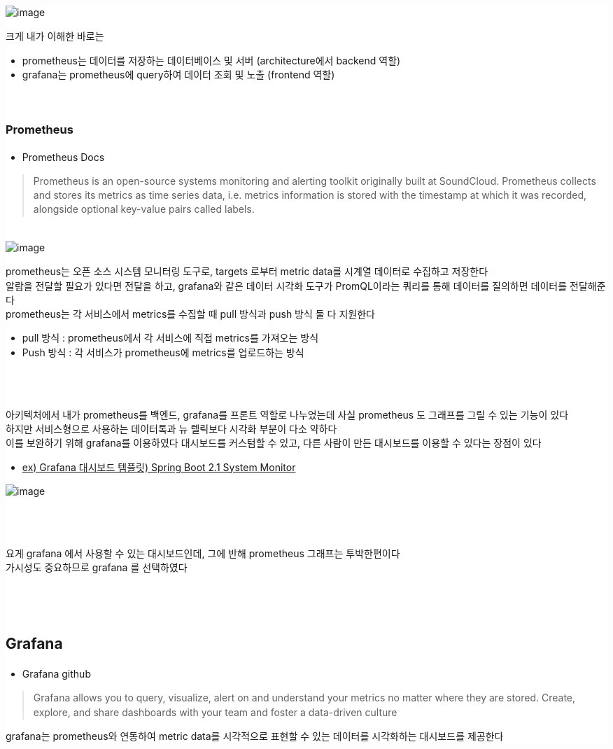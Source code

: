 <img width="806" alt="image" src="https://github.com/user-attachments/assets/8bec0cf0-3a31-4c6b-abe4-9be35783e5d2" />

<br/> 

크게 내가 이해한 바로는   
- prometheus는 데이터를 저장하는 데이터베이스 및 서버 (architecture에서 backend 역할)     
- grafana는 prometheus에 query하여 데이터 조회 및 노출 (frontend 역할)

<br/>

### Prometheus

- Prometheus Docs  
> Prometheus is an open-source systems monitoring and alerting toolkit originally built at SoundCloud.
Prometheus collects and stores its metrics as time series data, i.e. metrics information is stored with the timestamp at which it was recorded, alongside optional key-value pairs called labels.

<br/>

<img width="796" alt="image" src="https://github.com/user-attachments/assets/b85e63a5-3ac5-4378-80bc-37df573b150f" />


prometheus는 오픈 소스 시스템 모니터링 도구로, targets 로부터 metric data를 시계열 데이터로 수집하고 저장한다    
알람을 전달할 필요가 있다면 전달을 하고, grafana와 같은 데이터 시각화 도구가 PromQL이라는 쿼리를 통해 데이터를 질의하면 데이터를 전달해준다     
prometheus는 각 서비스에서 metrics를 수집할 때 pull 방식과 push 방식 둘 다 지원한다       

- pull 방식 : prometheus에서 각 서비스에 직접 metrics를 가져오는 방식
- Push 방식 : 각 서비스가 prometheus에 metrics를 업로드하는 방식

<br/><br/>

아키텍처에서 내가 prometheus를 백엔드, grafana를 프론트 역할로 나누었는데 사실 prometheus 도 그래프를 그릴 수 있는 기능이 있다    
하지만 서비스형으로 사용하는 데이터톡과 뉴 렐릭보다 시각화 부분이 다소 약하다   
이를 보완하기 위해 grafana를 이용하였다 대시보드를 커스텀할 수 있고, 다른 사람이 만든 대시보드를 이용할 수 있다는 장점이 있다   

- [ex) Grafana 대시보드 템플릿) Spring Boot 2.1 System Monitor](https://grafana.com/grafana/dashboards/11378-justai-system-monitor/)    
<img width="925" alt="image" src="https://github.com/user-attachments/assets/58bc9f67-ebfc-41fc-aec3-d661b87549c0" />   

<br/><br/>

요게 grafana 에서 사용할 수 있는 대시보드인데, 그에 반해 prometheus 그래프는 투박한편이다    
가시성도 중요하므로 grafana 를 선택하였다   

<br/><br/>

## Grafana  

- Grafana github
>Grafana allows you to query, visualize, alert on and understand your metrics no matter where they are stored.
>Create, explore, and share dashboards with your team and foster a data-driven culture

grafana는 prometheus와 연동하여 metric data를 시각적으로 표현할 수 있는 데이터를 시각화하는 대시보드를 제공한다  
